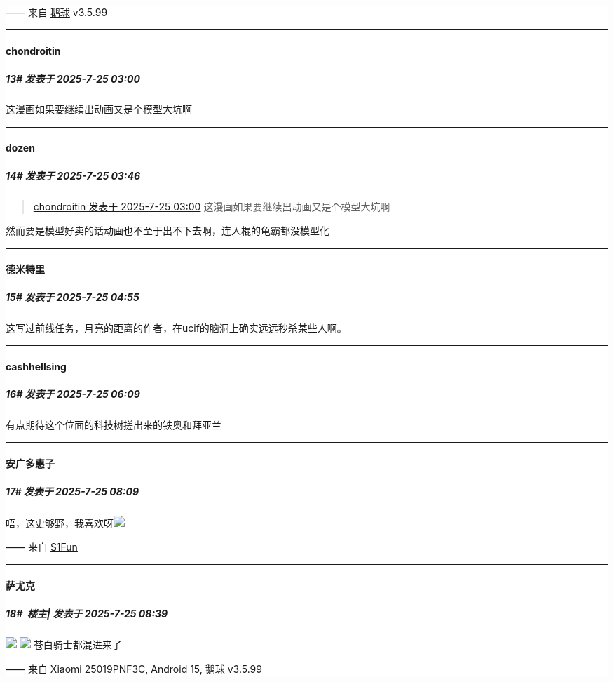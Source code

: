 —— 来自 [鹅球](https://www.pgyer.com/GcUxKd4w) v3.5.99

*****

####  chondroitin  
##### 13#       发表于 2025-7-25 03:00

这漫画如果要继续出动画又是个模型大坑啊

*****

####  dozen  
##### 14#       发表于 2025-7-25 03:46

<blockquote><a href="httphttps://stage1st.com/2b/forum.php?mod=redirect&amp;goto=findpost&amp;pid=68153810&amp;ptid=2257358" target="_blank">chondroitin 发表于 2025-7-25 03:00</a>
这漫画如果要继续出动画又是个模型大坑啊</blockquote>
然而要是模型好卖的话动画也不至于出不下去啊，连人棍的龟霸都没模型化

*****

####  德米特里  
##### 15#       发表于 2025-7-25 04:55

这写过前线任务，月亮的距离的作者，在ucif的脑洞上确实远远秒杀某些人啊。

*****

####  cashhellsing  
##### 16#       发表于 2025-7-25 06:09

有点期待这个位面的科技树搓出来的铁奥和拜亚兰

*****

####  安广多惠子  
##### 17#       发表于 2025-7-25 08:09

唔，这史够野，我喜欢呀<img src="https://static.stage1st.com/image/smiley/face2017/067.png" referrerpolicy="no-referrer">

—— 来自 [S1Fun](https://s1fun.koalcat.com)

*****

####  萨尤克  
##### 18#         楼主| 发表于 2025-7-25 08:39

<img src="https://p.sda1.dev/25/7745ba7de95b51ed52f1dc6ce32b256e/image.jpg" referrerpolicy="no-referrer">
<img src="https://p.sda1.dev/25/fa9d1c351e6e66930d307b1b081b0131/image.jpg" referrerpolicy="no-referrer">
苍白骑士都混进来了

—— 来自 Xiaomi 25019PNF3C, Android 15, [鹅球](https://www.pgyer.com/GcUxKd4w) v3.5.99
